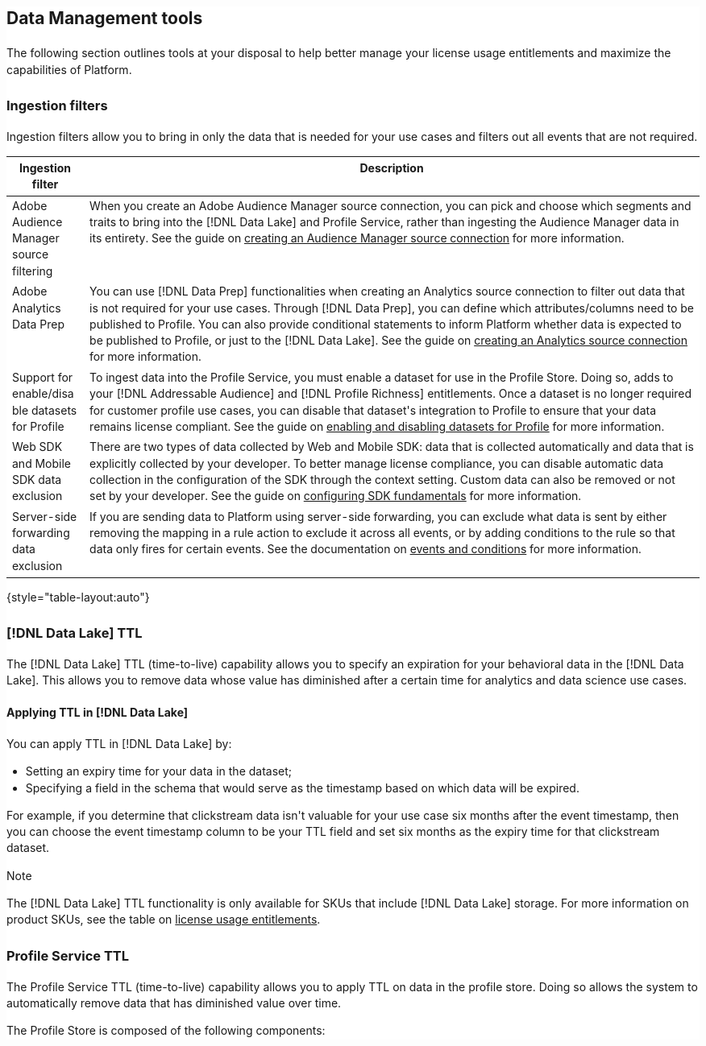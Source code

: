 ## Data Management tools

The following section outlines tools at your disposal to help better manage your license usage entitlements and maximize the capabilities of Platform.

### Ingestion filters

Ingestion filters allow you to bring in only the data that is needed for your use cases and filters out all events that are not required.

| Ingestion filter | Description |
| --- | --- |
| Adobe Audience Manager source filtering | When you create an Adobe Audience Manager source connection, you can pick and choose which segments and traits to bring into the [!DNL Data Lake] and Profile Service, rather than ingesting the Audience Manager data in its entirety. See the guide on [creating an Audience Manager source connection](../sources/tutorials/ui/create/adobe-applications/audience-manager.md) for more information. |
| Adobe Analytics Data Prep | You can use [!DNL Data Prep] functionalities when creating an Analytics source connection to filter out data that is not required for your use cases. Through [!DNL Data Prep], you can define which attributes/columns need to be published to Profile. You can also provide conditional statements to inform Platform whether data is expected to be published to Profile, or just to the [!DNL Data Lake]. See the guide on [creating an Analytics source connection](../sources/tutorials/ui/create/adobe-applications/analytics.md) for more information. |
| Support for enable/disable datasets for Profile | To ingest data into the Profile Service, you must enable a dataset for use in the Profile Store. Doing so, adds to your [!DNL Addressable Audience] and [!DNL Profile Richness] entitlements. Once a dataset is no longer required for customer profile use cases, you can disable that dataset's integration to Profile to ensure that your data remains license compliant. See the guide on [enabling and disabling datasets for Profile](../catalog/datasets/enable-for-profile.md) for more information. |
| Web SDK and Mobile SDK data exclusion | There are two types of data collected by Web and Mobile SDK: data that is collected automatically and data that is explicitly collected by your developer. To better manage license compliance, you can disable automatic data collection in the configuration of the SDK through the context setting. Custom data can also be removed or not set by your developer. See the guide on [configuring SDK fundamentals](https://experienceleague.adobe.com/docs/experience-platform/edge/fundamentals/configuring-the-sdk.html?lang=en#fundamentals) for more information. |
| Server-side forwarding data exclusion | If you are sending data to Platform using server-side forwarding, you can exclude what data is sent by either removing the mapping in a rule action to exclude it across all events, or by adding conditions to the rule so that data only fires for certain events. See the documentation on [events and conditions](https://experienceleague.adobe.com/docs/experience-platform/tags/ui/rules.html#events-and-conditions-(if)) for more information. |

{style="table-layout:auto"}

### [!DNL Data Lake] TTL

The [!DNL Data Lake] TTL (time-to-live) capability allows you to specify an expiration for your behavioral data in the [!DNL Data Lake]. This allows you to remove data whose value has diminished after a certain time  for analytics and data science use cases.

#### Applying TTL in [!DNL Data Lake]

You can apply TTL in [!DNL Data Lake] by:

* Setting an expiry time for your data in the dataset;
* Specifying a field in the schema that would serve as the timestamp based on which data will be expired.

For example, if you determine that clickstream data isn't valuable for your use case six months after the event timestamp, then you can choose the event timestamp column to be your TTL field and set six months as the expiry time for that clickstream dataset.

>[!NOTE]
>
>The [!DNL Data Lake] TTL functionality is only available for SKUs that include [!DNL Data Lake] storage. For more information on product SKUs, see the table on  [license usage entitlements](#license-usage-entitlements).


### Profile Service TTL

The Profile Service TTL (time-to-live) capability allows you to apply TTL on data in the profile store. Doing so allows the system to automatically remove data that has diminished value over time.

The Profile Store is composed of the following components:
